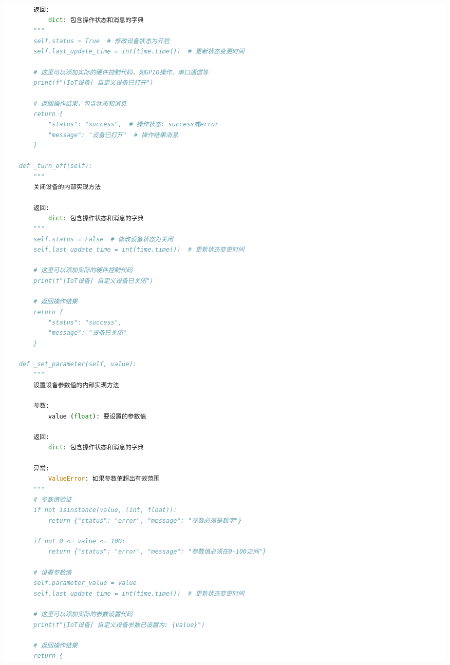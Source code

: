 ```python
        返回:
            dict: 包含操作状态和消息的字典
        """
        self.status = True  # 修改设备状态为开启
        self.last_update_time = int(time.time())  # 更新状态变更时间
        
        # 这里可以添加实际的硬件控制代码，如GPIO操作、串口通信等
        print(f"[IoT设备] 自定义设备已打开")
        
        # 返回操作结果，包含状态和消息
        return {
            "status": "success",  # 操作状态: success或error
            "message": "设备已打开"  # 操作结果消息
        }
    
    def _turn_off(self):
        """
        关闭设备的内部实现方法
        
        返回:
            dict: 包含操作状态和消息的字典
        """
        self.status = False  # 修改设备状态为关闭
        self.last_update_time = int(time.time())  # 更新状态变更时间
        
        # 这里可以添加实际的硬件控制代码
        print(f"[IoT设备] 自定义设备已关闭")
        
        # 返回操作结果
        return {
            "status": "success",
            "message": "设备已关闭"
        }
    
    def _set_parameter(self, value):
        """
        设置设备参数值的内部实现方法
        
        参数:
            value (float): 要设置的参数值
            
        返回:
            dict: 包含操作状态和消息的字典
            
        异常:
            ValueError: 如果参数值超出有效范围
        """
        # 参数值验证
        if not isinstance(value, (int, float)):
            return {"status": "error", "message": "参数必须是数字"}
        
        if not 0 <= value <= 100:
            return {"status": "error", "message": "参数值必须在0-100之间"}
        
        # 设置参数值
        self.parameter_value = value
        self.last_update_time = int(time.time())  # 更新状态变更时间
        
        # 这里可以添加实际的参数设置代码
        print(f"[IoT设备] 自定义设备参数已设置为: {value}")
        
        # 返回操作结果
        return {
```